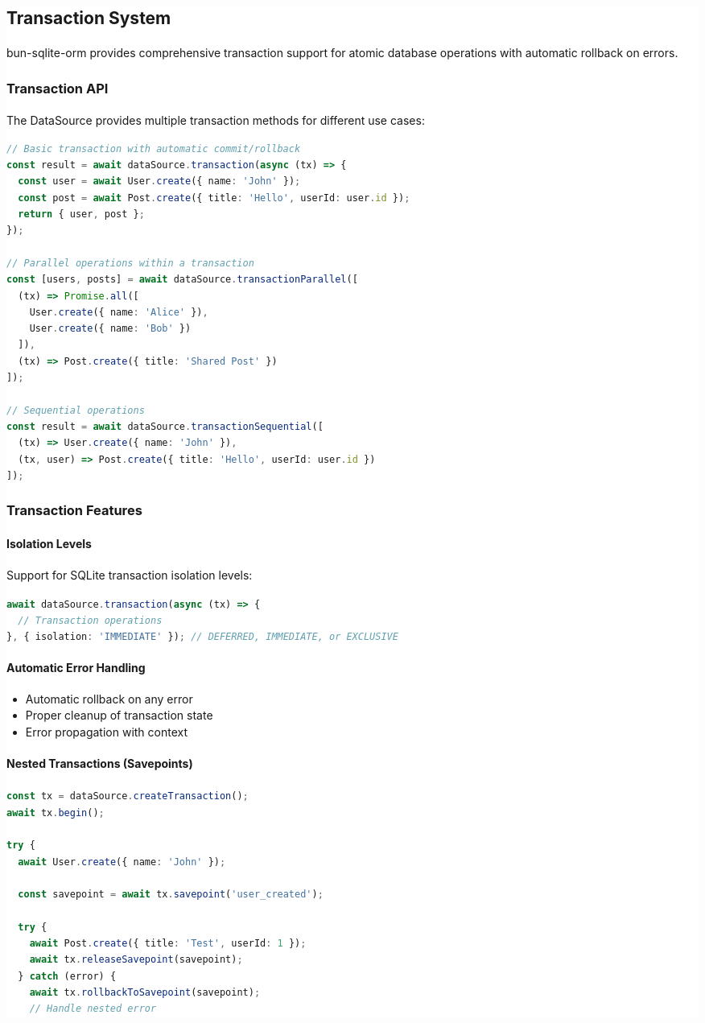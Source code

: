 ## Transaction System

bun-sqlite-orm provides comprehensive transaction support for atomic database operations with automatic rollback on errors.

### Transaction API

The DataSource provides multiple transaction methods for different use cases:

```typescript
// Basic transaction with automatic commit/rollback
const result = await dataSource.transaction(async (tx) => {
  const user = await User.create({ name: 'John' });
  const post = await Post.create({ title: 'Hello', userId: user.id });
  return { user, post };
});

// Parallel operations within a transaction
const [users, posts] = await dataSource.transactionParallel([
  (tx) => Promise.all([
    User.create({ name: 'Alice' }),
    User.create({ name: 'Bob' })
  ]),
  (tx) => Post.create({ title: 'Shared Post' })
]);

// Sequential operations
const result = await dataSource.transactionSequential([
  (tx) => User.create({ name: 'John' }),
  (tx, user) => Post.create({ title: 'Hello', userId: user.id })
]);
```

### Transaction Features

#### **Isolation Levels**
Support for SQLite transaction isolation levels:
```typescript
await dataSource.transaction(async (tx) => {
  // Transaction operations
}, { isolation: 'IMMEDIATE' }); // DEFERRED, IMMEDIATE, or EXCLUSIVE
```

#### **Automatic Error Handling**
- Automatic rollback on any error
- Proper cleanup of transaction state
- Error propagation with context

#### **Nested Transactions (Savepoints)**
```typescript
const tx = dataSource.createTransaction();
await tx.begin();

try {
  await User.create({ name: 'John' });
  
  const savepoint = await tx.savepoint('user_created');
  
  try {
    await Post.create({ title: 'Test', userId: 1 });
    await tx.releaseSavepoint(savepoint);
  } catch (error) {
    await tx.rollbackToSavepoint(savepoint);
    // Handle nested error
```